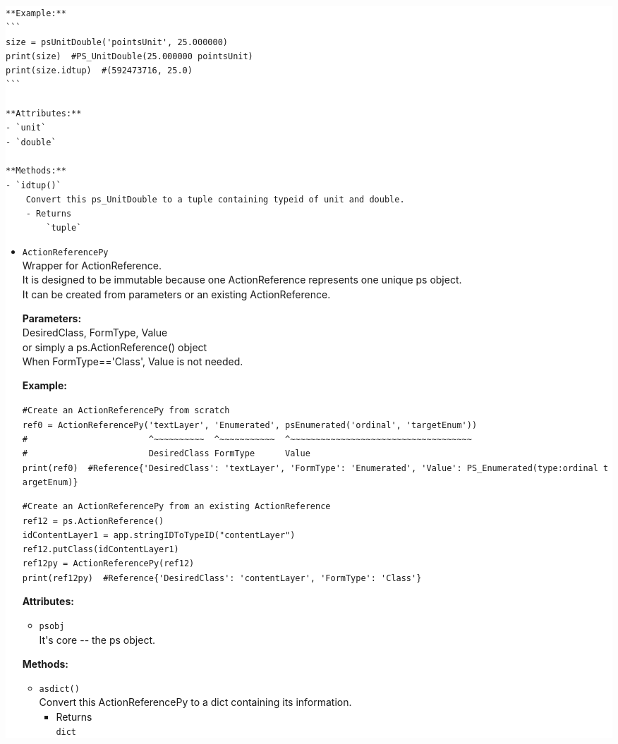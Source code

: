 	**Example:**  
	```
	size = psUnitDouble('pointsUnit', 25.000000)
	print(size)  #PS_UnitDouble(25.000000 pointsUnit)
	print(size.idtup)  #(592473716, 25.0)
	```
	
	**Attributes:**  
	- `unit`  
	- `double`  
	
	**Methods:**  
	- `idtup()`  
		Convert this ps_UnitDouble to a tuple containing typeid of unit and double.
		- Returns  
			`tuple`  

- `ActionReferencePy`  
	Wrapper for ActionReference.  
	It is designed to be immutable because one ActionReference represents one unique ps object.  
	It can be created from parameters or an existing ActionReference.  
	
	**Parameters:**  
	DesiredClass, FormType, Value  
	or simply a ps.ActionReference() object  
	When FormType=='Class', Value is not needed.
	
	**Example:**  
	```
	#Create an ActionReferencePy from scratch
	ref0 = ActionReferencePy('textLayer', 'Enumerated', psEnumerated('ordinal', 'targetEnum'))
	#                        ^~~~~~~~~~~  ^~~~~~~~~~~~  ^~~~~~~~~~~~~~~~~~~~~~~~~~~~~~~~~~~~~
	#                        DesiredClass FormType      Value
	print(ref0)  #Reference{'DesiredClass': 'textLayer', 'FormType': 'Enumerated', 'Value': PS_Enumerated(type:ordinal targetEnum)}
	```
	```
	#Create an ActionReferencePy from an existing ActionReference
	ref12 = ps.ActionReference()
	idContentLayer1 = app.stringIDToTypeID("contentLayer")
	ref12.putClass(idContentLayer1)
	ref12py = ActionReferencePy(ref12)
	print(ref12py)  #Reference{'DesiredClass': 'contentLayer', 'FormType': 'Class'}
	```
	
	**Attributes:**  
	- `psobj`  
		It's core -- the ps object.
	
	**Methods:**
	- `asdict()`  
		Convert this ActionReferencePy to a dict containing its information.  
		- Returns  
			`dict`  

